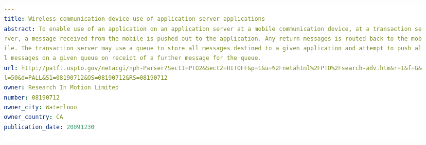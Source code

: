 ```yaml
---
title: Wireless communication device use of application server applications
abstract: To enable use of an application on an application server at a mobile communication device, at a transaction server, a message received from the mobile is pushed out to the application. Any return messages is routed back to the mobile. The transaction server may use a queue to store all messages destined to a given application and attempt to push all messages on a given queue on receipt of a further message for the queue.
url: http://patft.uspto.gov/netacgi/nph-Parser?Sect1=PTO2&Sect2=HITOFF&p=1&u=%2Fnetahtml%2FPTO%2Fsearch-adv.htm&r=1&f=G&l=50&d=PALL&S1=08190712&OS=08190712&RS=08190712
owner: Research In Motion Limited
number: 08190712
owner_city: Waterlooo
owner_country: CA
publication_date: 20091230
---
```

